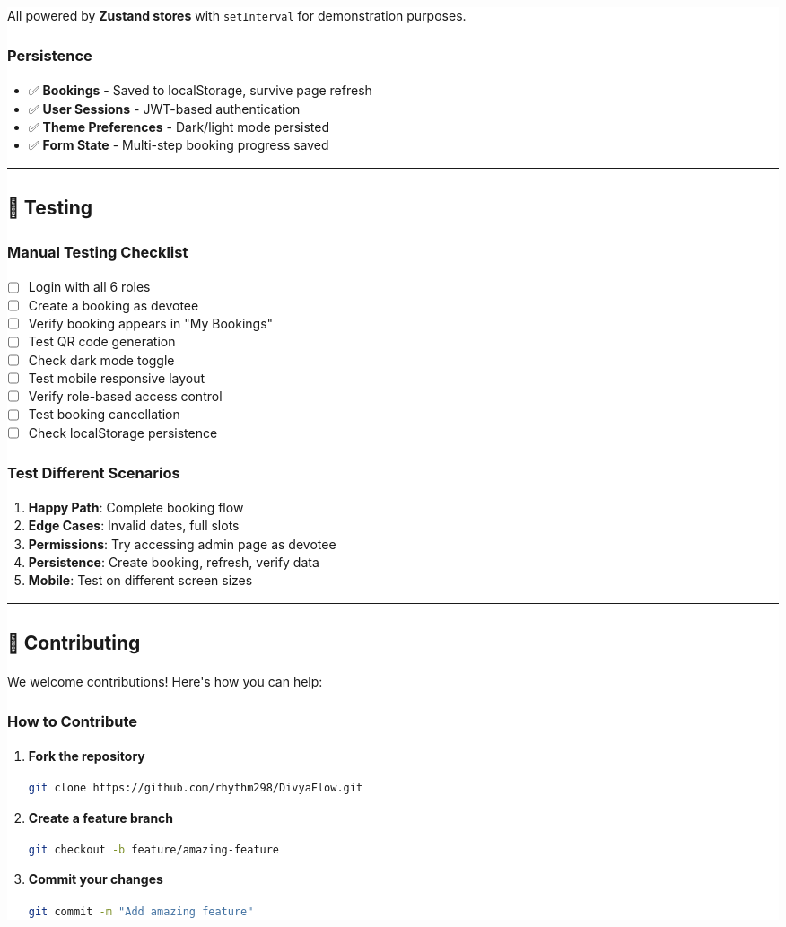 All powered by **Zustand stores** with `setInterval` for demonstration purposes.

### Persistence
- ✅ **Bookings** - Saved to localStorage, survive page refresh
- ✅ **User Sessions** - JWT-based authentication
- ✅ **Theme Preferences** - Dark/light mode persisted
- ✅ **Form State** - Multi-step booking progress saved

---

## 🧪 Testing

### Manual Testing Checklist

- [ ] Login with all 6 roles
- [ ] Create a booking as devotee
- [ ] Verify booking appears in "My Bookings"
- [ ] Test QR code generation
- [ ] Check dark mode toggle
- [ ] Test mobile responsive layout
- [ ] Verify role-based access control
- [ ] Test booking cancellation
- [ ] Check localStorage persistence

### Test Different Scenarios

1. **Happy Path**: Complete booking flow
2. **Edge Cases**: Invalid dates, full slots
3. **Permissions**: Try accessing admin page as devotee
4. **Persistence**: Create booking, refresh, verify data
5. **Mobile**: Test on different screen sizes

---

## 🤝 Contributing

We welcome contributions! Here's how you can help:

### How to Contribute

1. **Fork the repository**
   ```bash
   git clone https://github.com/rhythm298/DivyaFlow.git
   ```

2. **Create a feature branch**
   ```bash
   git checkout -b feature/amazing-feature
   ```

3. **Commit your changes**
   ```bash
   git commit -m "Add amazing feature"
   ```
